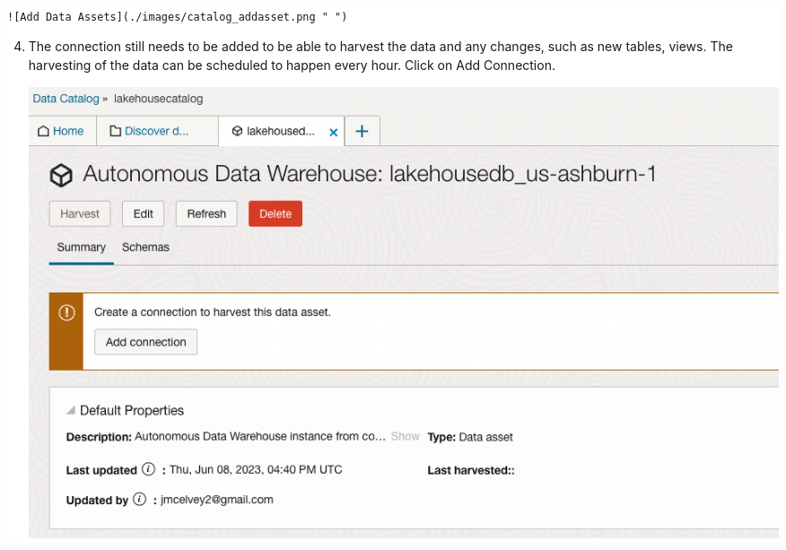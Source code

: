     ![Add Data Assets](./images/catalog_addasset.png " ")

4. The connection still needs to be added to be able to harvest the data and any changes, such as new tables, views. The harvesting of the data can be scheduled to happen every hour. Click on Add Connection.

    ![Add Data Assets](./images/add_dbconnection.png " ")
